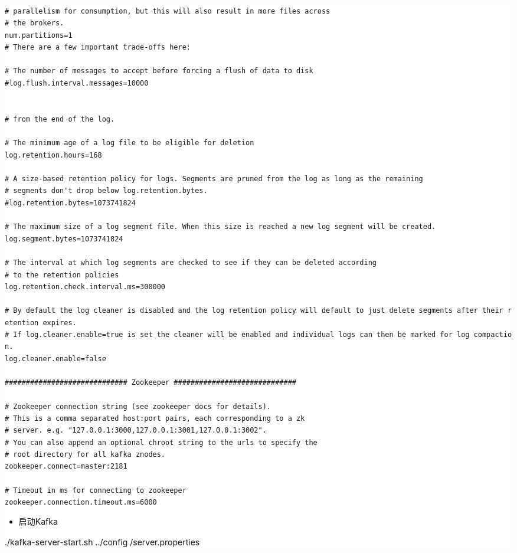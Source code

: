   ```xml
  # parallelism for consumption, but this will also result in more files across
  # the brokers.
  num.partitions=1
  # There are a few important trade-offs here:
  
  # The number of messages to accept before forcing a flush of data to disk
  #log.flush.interval.messages=10000
  
  
  # from the end of the log.
  
  # The minimum age of a log file to be eligible for deletion
  log.retention.hours=168
  
  # A size-based retention policy for logs. Segments are pruned from the log as long as the remaining
  # segments don't drop below log.retention.bytes.
  #log.retention.bytes=1073741824
  
  # The maximum size of a log segment file. When this size is reached a new log segment will be created.
  log.segment.bytes=1073741824
  
  # The interval at which log segments are checked to see if they can be deleted according
  # to the retention policies
  log.retention.check.interval.ms=300000
  
  # By default the log cleaner is disabled and the log retention policy will default to just delete segments after their retention expires.
  # If log.cleaner.enable=true is set the cleaner will be enabled and individual logs can then be marked for log compaction.
  log.cleaner.enable=false
  
  ############################# Zookeeper #############################
  
  # Zookeeper connection string (see zookeeper docs for details).
  # This is a comma separated host:port pairs, each corresponding to a zk
  # server. e.g. "127.0.0.1:3000,127.0.0.1:3001,127.0.0.1:3002".
  # You can also append an optional chroot string to the urls to specify the
  # root directory for all kafka znodes.
  zookeeper.connect=master:2181
  
  # Timeout in ms for connecting to zookeeper
  zookeeper.connection.timeout.ms=6000
  ```



- 启动Kafka

 ./kafka-server-start.sh  ../config /server.properties

